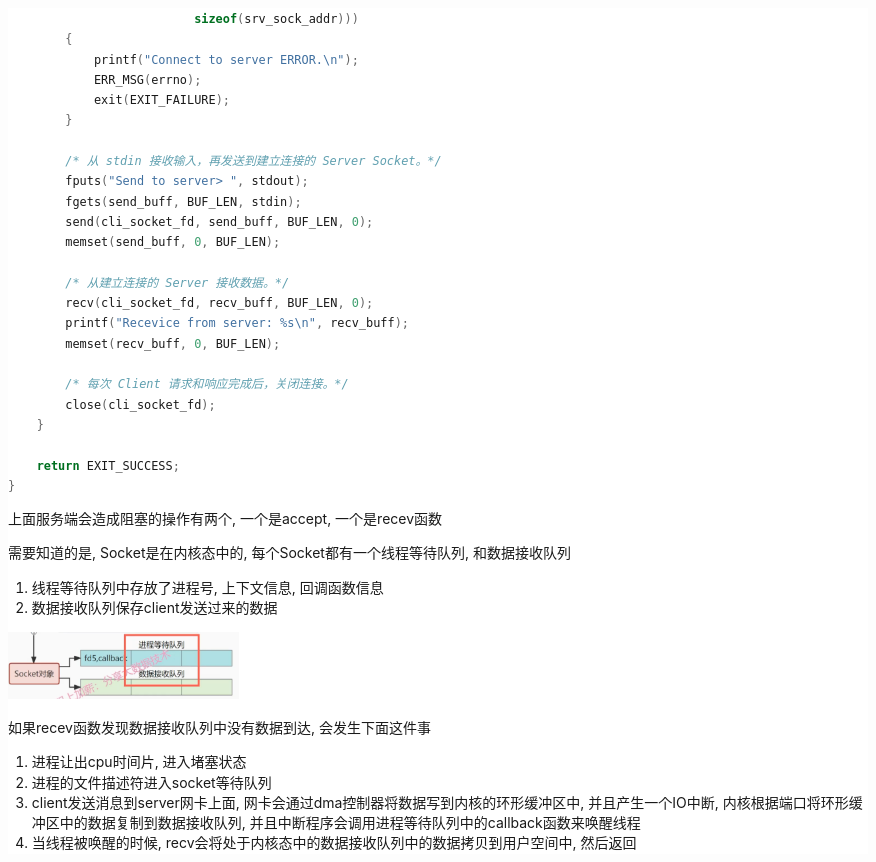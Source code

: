 ~~~c
                          sizeof(srv_sock_addr)))
        {
            printf("Connect to server ERROR.\n");
            ERR_MSG(errno);
            exit(EXIT_FAILURE);
        }

        /* 从 stdin 接收输入，再发送到建立连接的 Server Socket。*/
        fputs("Send to server> ", stdout);
        fgets(send_buff, BUF_LEN, stdin);
        send(cli_socket_fd, send_buff, BUF_LEN, 0);
        memset(send_buff, 0, BUF_LEN);

        /* 从建立连接的 Server 接收数据。*/
        recv(cli_socket_fd, recv_buff, BUF_LEN, 0);
        printf("Recevice from server: %s\n", recv_buff);
        memset(recv_buff, 0, BUF_LEN);

        /* 每次 Client 请求和响应完成后，关闭连接。*/
        close(cli_socket_fd);
    }

    return EXIT_SUCCESS;
}
~~~

上面服务端会造成阻塞的操作有两个, 一个是accept, 一个是recev函数

需要知道的是, Socket是在内核态中的, 每个Socket都有一个线程等待队列, 和数据接收队列

1. 线程等待队列中存放了进程号, 上下文信息, 回调函数信息
2. 数据接收队列保存client发送过来的数据

<img src="img/面试题/image-20230821172046687.png" alt="image-20230821172046687" style="zoom:33%;" />

如果recev函数发现数据接收队列中没有数据到达, 会发生下面这件事

1. 进程让出cpu时间片, 进入堵塞状态
2. 进程的文件描述符进入socket等待队列
3. client发送消息到server网卡上面, 网卡会通过dma控制器将数据写到内核的环形缓冲区中, 并且产生一个IO中断, 内核根据端口将环形缓冲区中的数据复制到数据接收队列, 并且中断程序会调用进程等待队列中的callback函数来唤醒线程
4. 当线程被唤醒的时候, recv会将处于内核态中的数据接收队列中的数据拷贝到用户空间中, 然后返回
